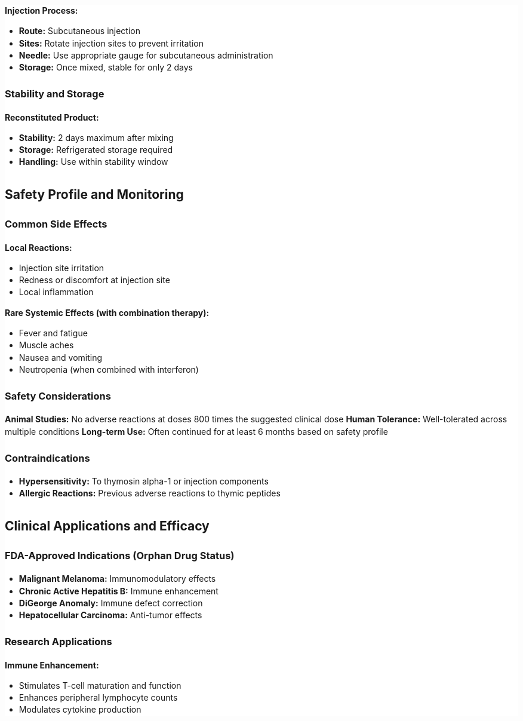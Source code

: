 **Injection Process:**
- **Route:** Subcutaneous injection
- **Sites:** Rotate injection sites to prevent irritation
- **Needle:** Use appropriate gauge for subcutaneous administration
- **Storage:** Once mixed, stable for only 2 days

### Stability and Storage
**Reconstituted Product:**
- **Stability:** 2 days maximum after mixing
- **Storage:** Refrigerated storage required
- **Handling:** Use within stability window

## Safety Profile and Monitoring

### Common Side Effects
**Local Reactions:**
- Injection site irritation
- Redness or discomfort at injection site
- Local inflammation

**Rare Systemic Effects (with combination therapy):**
- Fever and fatigue
- Muscle aches
- Nausea and vomiting
- Neutropenia (when combined with interferon)

### Safety Considerations
**Animal Studies:** No adverse reactions at doses 800 times the suggested clinical dose
**Human Tolerance:** Well-tolerated across multiple conditions
**Long-term Use:** Often continued for at least 6 months based on safety profile

### Contraindications
- **Hypersensitivity:** To thymosin alpha-1 or injection components
- **Allergic Reactions:** Previous adverse reactions to thymic peptides

## Clinical Applications and Efficacy

### FDA-Approved Indications (Orphan Drug Status)
- **Malignant Melanoma:** Immunomodulatory effects
- **Chronic Active Hepatitis B:** Immune enhancement
- **DiGeorge Anomaly:** Immune defect correction
- **Hepatocellular Carcinoma:** Anti-tumor effects

### Research Applications
**Immune Enhancement:**
- Stimulates T-cell maturation and function
- Enhances peripheral lymphocyte counts
- Modulates cytokine production
